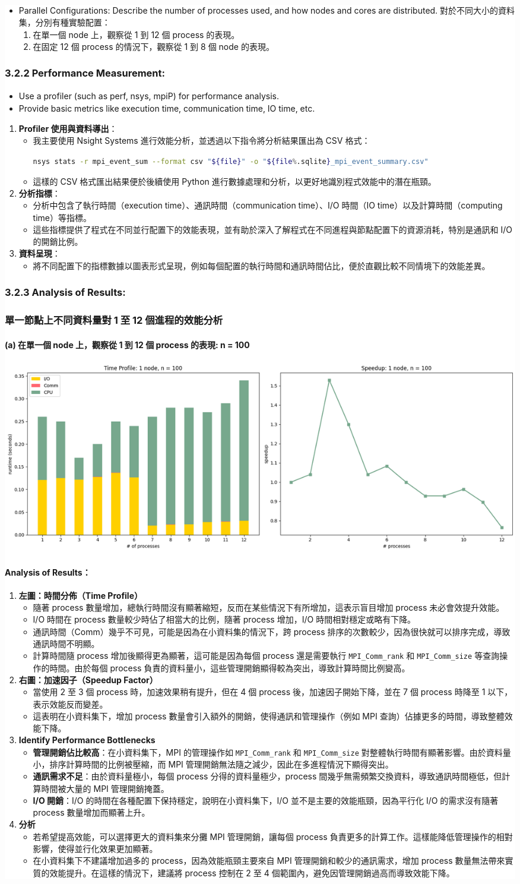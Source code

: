 - Parallel Configurations: 
  Describe the number of processes used, and how nodes and cores are distributed.
   對於不同大小的資料集，分別有種實驗配置：
    1. 在單一個 node 上，觀察從 1 到 12 個 process 的表現。
    2. 在固定 12 個 process 的情況下，觀察從 1 到 8 個 node 的表現。

### 3.2.2 Performance Measurement:
- Use a profiler (such as perf, nsys, mpiP) for performance analysis.
- Provide basic metrics like execution time, communication time, IO time, etc.

1. **Profiler 使用與資料導出**：
   - 我主要使用 Nsight Systems 進行效能分析，並透過以下指令將分析結果匯出為 CSV 格式：  
     ```bash
     nsys stats -r mpi_event_sum --format csv "${file}" -o "${file%.sqlite}_mpi_event_summary.csv"
     ```
   - 這樣的 CSV 格式匯出結果便於後續使用 Python 進行數據處理和分析，以更好地識別程式效能中的潛在瓶頸。
2. **分析指標**：
   - 分析中包含了執行時間（execution time）、通訊時間（communication time）、I/O 時間（IO time）以及計算時間（computing time）等指標。
   - 這些指標提供了程式在不同並行配置下的效能表現，並有助於深入了解程式在不同進程與節點配置下的資源消耗，特別是通訊和 I/O 的開銷比例。
3. **資料呈現**：
   - 將不同配置下的指標數據以圖表形式呈現，例如每個配置的執行時間和通訊時間佔比，便於直觀比較不同情境下的效能差異。

### 3.2.3 Analysis of Results:
### 單一節點上不同資料量對 1 至 12 個進程的效能分析
#### (a) 在單一個 node 上，觀察從 1 到 12 個 process 的表現: n = 100
![image](https://github.com/ChienPei/Parallel-Programming-HW1/blob/main/pictures/1_node_100n.png?raw=true)

#### Analysis of Results：
1. **左圖：時間分佈（Time Profile）**
   - 隨著 process 數量增加，總執行時間沒有顯著縮短，反而在某些情況下有所增加，這表示盲目增加 process 未必會效提升效能。
   - I/O 時間在 process 數量較少時佔了相當大的比例，隨著 process 增加，I/O 時間相對穩定或略有下降。
   - 通訊時間（Comm）幾乎不可見，可能是因為在小資料集的情況下，跨 process 排序的次數較少，因為很快就可以排序完成，導致通訊時間不明顯。
   - 計算時間隨 process 增加後顯得更為顯著，這可能是因為每個 process 還是需要執行 `MPI_Comm_rank` 和 `MPI_Comm_size` 等查詢操作的時間。由於每個 process 負責的資料量小，這些管理開銷顯得較為突出，導致計算時間比例變高。
2. **右圖：加速因子（Speedup Factor）**
   - 當使用 2 至 3 個 process 時，加速效果稍有提升，但在 4 個 process 後，加速因子開始下降，並在 7 個 process 時降至 1 以下，表示效能反而變差。
   - 這表明在小資料集下，增加 process 數量會引入額外的開銷，使得通訊和管理操作（例如 MPI 查詢）佔據更多的時間，導致整體效能下降。
3. **Identify Performance Bottlenecks**
    - **管理開銷佔比較高**：在小資料集下，MPI 的管理操作如 `MPI_Comm_rank` 和 `MPI_Comm_size` 對整體執行時間有顯著影響。由於資料量小，排序計算時間的比例被壓縮，而 MPI 管理開銷無法隨之減少，因此在多進程情況下顯得突出。
    - **通訊需求不足**：由於資料量極小，每個 process 分得的資料量極少，process 間幾乎無需頻繁交換資料，導致通訊時間極低，但計算時間被大量的 MPI 管理開銷掩蓋。
    - **I/O 開銷**：I/O 的時間在各種配置下保持穩定，說明在小資料集下，I/O 並不是主要的效能瓶頸，因為平行化 I/O 的需求沒有隨著 process 數量增加而顯著上升。
4. **分析**
    - 若希望提高效能，可以選擇更大的資料集來分攤 MPI 管理開銷，讓每個 process 負責更多的計算工作。這樣能降低管理操作的相對影響，使得並行化效果更加顯著。
    - 在小資料集下不建議增加過多的 process，因為效能瓶頸主要來自 MPI 管理開銷和較少的通訊需求，增加 process 數量無法帶來實質的效能提升。在這樣的情況下，建議將 process 控制在 2 至 4 個範圍內，避免因管理開銷過高而導致效能下降。